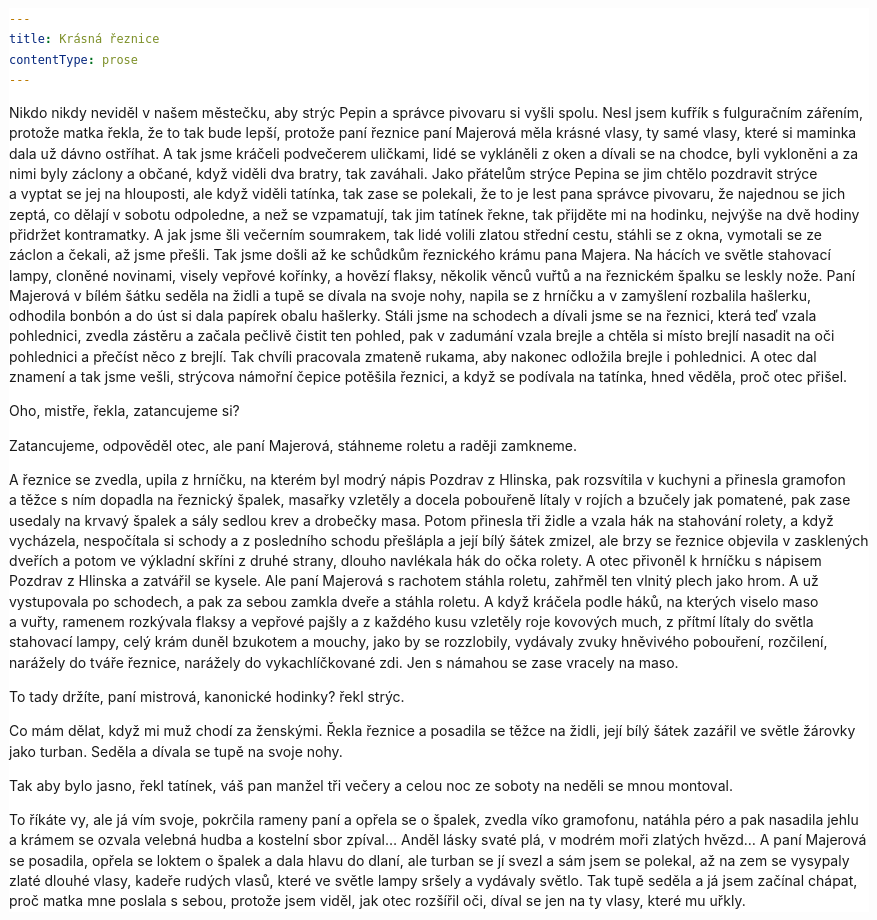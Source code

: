 ```yaml
---
title: Krásná řeznice
contentType: prose
---
```


<section>

Nikdo nikdy neviděl v našem městečku, aby strýc Pepin a správce pivovaru si vyšli spolu. Nesl jsem kufřík s fulguračním zářením, protože matka řekla, že to tak bude lepší, protože paní řeznice paní Majerová měla krásné vlasy, ty samé vlasy, které si maminka dala už dávno ostříhat. A tak jsme kráčeli podvečerem uličkami, lidé se vykláněli z oken a dívali se na chodce, byli vykloněni a za nimi byly záclony a občané, když viděli dva bratry, tak zaváhali. Jako přátelům strýce Pepina se jim chtělo pozdravit strýce a vyptat se jej na hlouposti, ale když viděli tatínka, tak zase se polekali, že to je lest pana správce pivovaru, že najednou se jich zeptá, co dělají v sobotu odpoledne, a než se vzpamatují, tak jim tatínek řekne, tak přijděte mi na hodinku, nejvýše na dvě hodiny přidržet kontramatky. A jak jsme šli večerním soumrakem, tak lidé volili zlatou střední cestu, stáhli se z okna, vymotali se ze záclon a čekali, až jsme přešli. Tak jsme došli až ke schůdkům řeznického krámu pana Majera. Na hácích ve světle stahovací lampy, cloněné novinami, visely vepřové kořínky, a hovězí flaksy, několik věnců vuřtů a na řeznickém špalku se leskly nože. Paní Majerová v bílém šátku seděla na židli a tupě se dívala na svoje nohy, napila se z hrníčku a v zamyšlení rozbalila hašlerku, odhodila bonbón a do úst si dala papírek obalu hašlerky. Stáli jsme na schodech a dívali jsme se na řeznici, která teď vzala pohlednici, zvedla zástěru a začala pečlivě čistit ten pohled, pak v zadumání vzala brejle a chtěla si místo brejlí nasadit na oči pohlednici a přečíst něco z brejlí. Tak chvíli pracovala zmateně rukama, aby nakonec odložila brejle i pohlednici. A otec dal znamení a tak jsme vešli, strýcova námořní čepice potěšila řeznici, a když se podívala na tatínka, hned věděla, proč otec přišel.

Oho, mistře, řekla, zatancujeme si?

Zatancujeme, odpověděl otec, ale paní Majerová, stáhneme roletu a raději zamkneme.

A řeznice se zvedla, upila z hrníčku, na kterém byl modrý nápis Pozdrav z Hlinska, pak rozsvítila v kuchyni a přinesla gramofon a těžce s ním dopadla na řeznický špalek, masařky vzletěly a docela pobouřeně lítaly v rojích a bzučely jak pomatené, pak zase usedaly na krvavý špalek a sály sedlou krev a drobečky masa. Potom přinesla tři židle a vzala hák na stahování rolety, a když vycházela, nespočítala si schody a z posledního schodu přešlápla a její bílý šátek zmizel, ale brzy se řeznice objevila v zasklených dveřích a potom ve výkladní skříni z druhé strany, dlouho navlékala hák do očka rolety. A otec přivoněl k hrníčku s nápisem Pozdrav z Hlinska a zatvářil se kysele. Ale paní Majerová s rachotem stáhla roletu, zahřměl ten vlnitý plech jako hrom. A už vystupovala po schodech, a pak za sebou zamkla dveře a stáhla roletu. A když kráčela podle háků, na kterých viselo maso a vuřty, ramenem rozkývala flaksy a vepřové pajšly a z každého kusu vzletěly roje kovových much, z přítmí lítaly do světla stahovací lampy, celý krám duněl bzukotem a mouchy, jako by se rozzlobily, vydávaly zvuky hněvivého pobouření, rozčilení, narážely do tváře řeznice, narážely do vykachlíčkované zdi. Jen s námahou se zase vracely na maso.

To tady držíte, paní mistrová, kanonické hodinky? řekl strýc.

Co mám dělat, když mi muž chodí za ženskými. Řekla řeznice a posadila se těžce na židli, její bílý šátek zazářil ve světle žárovky jako turban. Seděla a dívala se tupě na svoje nohy.

Tak aby bylo jasno, řekl tatínek, váš pan manžel tři večery a celou noc ze soboty na neděli se mnou montoval.

To říkáte vy, ale já vím svoje, pokrčila rameny paní a opřela se o špalek, zvedla víko gramofonu, natáhla péro a pak nasadila jehlu a krámem se ozvala velebná hudba a kostelní sbor zpíval… Anděl lásky svaté plá, v modrém moři zlatých hvězd… A paní Majerová se posadila, opřela se loktem o špalek a dala hlavu do dlaní, ale turban se jí svezl a sám jsem se polekal, až na zem se vysypaly zlaté dlouhé vlasy, kadeře rudých vlasů, které ve světle lampy sršely a vydávaly světlo. Tak tupě seděla a já jsem začínal chápat, proč matka mne poslala s sebou, protože jsem viděl, jak otec rozšířil oči, díval se jen na ty vlasy, které mu uřkly.
